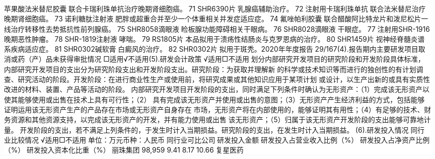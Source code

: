 苹果酸法米替尼胶囊
联合卡瑞利珠单抗治疗晚期肾细胞癌。
71
SHR6390片
乳腺癌辅助治疗。
72
注射用卡瑞利珠单抗
联合法米替尼治疗晚期肾细胞癌。
73
诺利糖肽注射液
肥胖或超重合并至少一个体重相关并发症适应症。
74
氟唑帕利胶囊
联合醋酸阿比特龙片和泼尼松片一线治疗转移性去势抵抗性前列腺癌。
75
SHR8058滴眼液
睑板腺功能障碍相关干眼病。
76
SHR8028滴眼液
干眼症。
77
注射用SHR-1916
晚期恶性肿瘤。
78
SHR-1819注射液
哮喘。
79
RS1805片
本品拟用于溃疡性结肠炎与克罗恩病的治疗。
80
SHR1459片
视神经脊髓炎谱系疾病适应症。
81
SHR0302碱软膏
白癜风的治疗。
82
SHR0302片
拟用于斑秃。2020年年度报告
29/167(4).报告期内主要研发项目取消或药（产）品未获得审批情况
□适用√不适用(5).研发会计政策
√适用□不适用
划分内部研究开发项目的研究阶段和开发阶段具体标准，内部研究开发项目的支出分为研究阶段支出和开发阶段支出。研究阶段：为获取并理解新
的科学或技术知识等而进行的独创性的有计划调查、研究活动的阶段。开发阶段：在进行商业性生产或使用前，将研究成果或其他知识应用于某项计划
或设计，以生产出新的或具有实质性改进的材料、装置、产品等活动的阶段。
内部研究开发项目开发阶段的支出，同时满足下列条件时确认为无形资产：（1）完成该无形资产以使其能够使用或出售在技术上具有可行性；（2）
具有完成该无形资产并使用或出售的意图；（3）无形资产产生经济利益的方式，包括能够证明运用该无形资产生产的产品存在市场或无形资产自身存在
市场，无形资产将在内部使用的，能够证明其有用性；（4）有足够的技术、财务资源和其他资源支持，以完成该无形资产的开发，并有能力使用或出售
该无形资产；（5）归属于该无形资产开发阶段的支出能够可靠地计量。
开发阶段的支出，若不满足上列条件的，于发生时计入当期损益。研究阶段的支出，在发生时计入当期损益。
(6).研发投入情况
同行业比较情况
√适用□不适用
单位：万元币种：人民币
同行业可比公司
研发投入金额
研发投入占营业收入比例（%）
研发投入占净资产比例（%）
研发投入资本化比重（%）
丽珠集团
98,959
9.41
8.17
10.66
复星医药